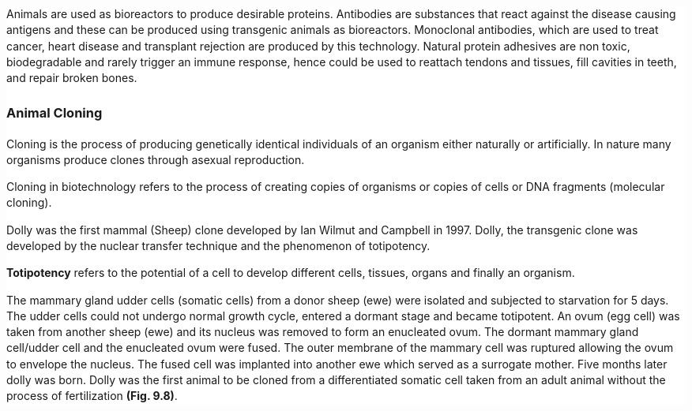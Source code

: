 Animals are used as bioreactors to produce
desirable proteins. Antibodies are substances
that react against the disease causing antigens
and these can be produced using transgenic
animals as bioreactors. Monoclonal antibodies,
which are used to treat cancer, heart disease
and transplant rejection are produced by this
technology. Natural protein adhesives are
non toxic, biodegradable and rarely trigger
an immune response, hence could be used
to reattach tendons and tissues, fill cavities in
teeth, and repair broken bones.

### Animal Cloning  

Cloning is the process of producing
genetically identical individuals of an organism
either naturally or artificially. In nature many
organisms produce clones through asexual
reproduction.

Cloning in biotechnology refers to the
process of creating copies of organisms or copies
of cells or DNA fragments (molecular cloning).

Dolly was the first mammal (Sheep)
clone developed by Ian Wilmut and Campbell
in 1997. Dolly, the transgenic clone was
developed by the nuclear transfer technique
and the phenomenon of totipotency.

**Totipotency** refers to the potential of a cell
to develop different cells, tissues, organs and
finally an organism.



The mammary gland udder cells
(somatic cells) from a donor sheep (ewe) were
isolated and subjected to starvation for 5 days.
The udder cells could not undergo normal
growth cycle, entered a dormant stage and
became totipotent. An ovum (egg cell) was
taken from another sheep (ewe) and its nucleus
was removed to form an enucleated ovum. The
dormant mammary gland cell/udder cell and
the enucleated ovum were fused. The outer
membrane of the mammary cell was ruptured
allowing the ovum to envelope the nucleus.
The fused cell was implanted into another
ewe which served as a surrogate mother. Five
months later dolly was born. Dolly was the
first animal to be cloned from a differentiated
somatic cell taken from an adult animal
without the process of fertilization **(Fig. 9.8)**.
